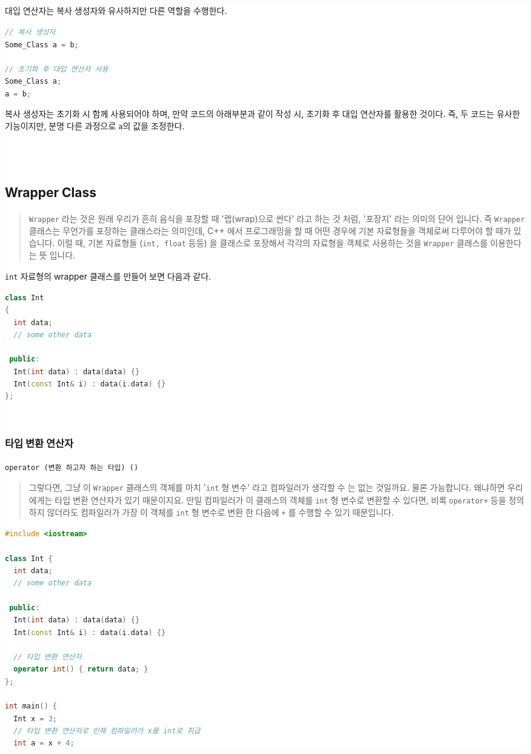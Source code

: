 대입 연산자는 복사 생성자와 유사하지만 다른 역할을 수행한다.

```cpp
// 복사 생성자
Some_Class a = b;

// 초기화 후 대입 연산자 사용
Some_Class a;
a = b;
```

복사 생성자는 초기화 시 함께 사용되어야 하며, 만약 코드의 아래부분과 같이 작성 시, 초기화 후 대입 연산자를 활용한 것이다. 즉, 두 코드는 유사한 기능이지만, 분명 다른 과정으로 `a`의 값을 조정한다.

<br>

<br>

## Wrapper Class

> `Wrapper` 라는 것은 원래 우리가 흔히 음식을 포장할 때 '랩(wrap)으로 싼다' 라고 하는 것 처럼, '포장지' 라는 의미의 단어 입니다. 즉 `Wrapper` 클래스는 무언가를 포장하는 클래스라는 의미인데, C++ 에서 프로그래밍을 할 때 어떤 경우에 기본 자료형들을 객체로써 다루어야 할 때가 있습니다. 이럴 때, 기본 자료형들 (`int, float` 등등) 을 클래스로 포장해서 각각의 자료형을 객체로 사용하는 것을 `Wrapper` 클래스를 이용한다는 뜻 입니다.

`int` 자료형의 wrapper 클래스를 만들어 보면 다음과 같다.

```cpp
class Int
{
  int data;
  // some other data

 public:
  Int(int data) : data(data) {}
  Int(const Int& i) : data(i.data) {}
};
```

<br>

### 타입 변환 연산자

`operator (변환 하고자 하는 타입) ()`

> 그렇다면, 그냥 이 `Wrapper` 클래스의 객체를 마치 '`int` 형 변수' 라고 컴파일러가 생각할 수 는 없는 것일까요. 물론 가능합니다. 왜냐하면 우리에게는 타입 변환 연산자가 있기 때문이지요. 만일 컴파일러가 이 클래스의 객체를 `int` 형 변수로 변환할 수 있다면, 비록 `operator+` 등을 정의하지 않더라도 컴파일러가 가장 이 객체를 `int` 형 변수로 변환 한 다음에 `+` 를 수행할 수 있기 때문입니다.



```cpp
#include <iostream>

class Int {
  int data;
  // some other data

 public:
  Int(int data) : data(data) {}
  Int(const Int& i) : data(i.data) {}
	
  // 타입 변환 연산자
  operator int() { return data; }
};

int main() {
  Int x = 3;
  // 타입 변환 연산자로 인해 컴파일러가 x를 int로 취급
  int a = x + 4;
```